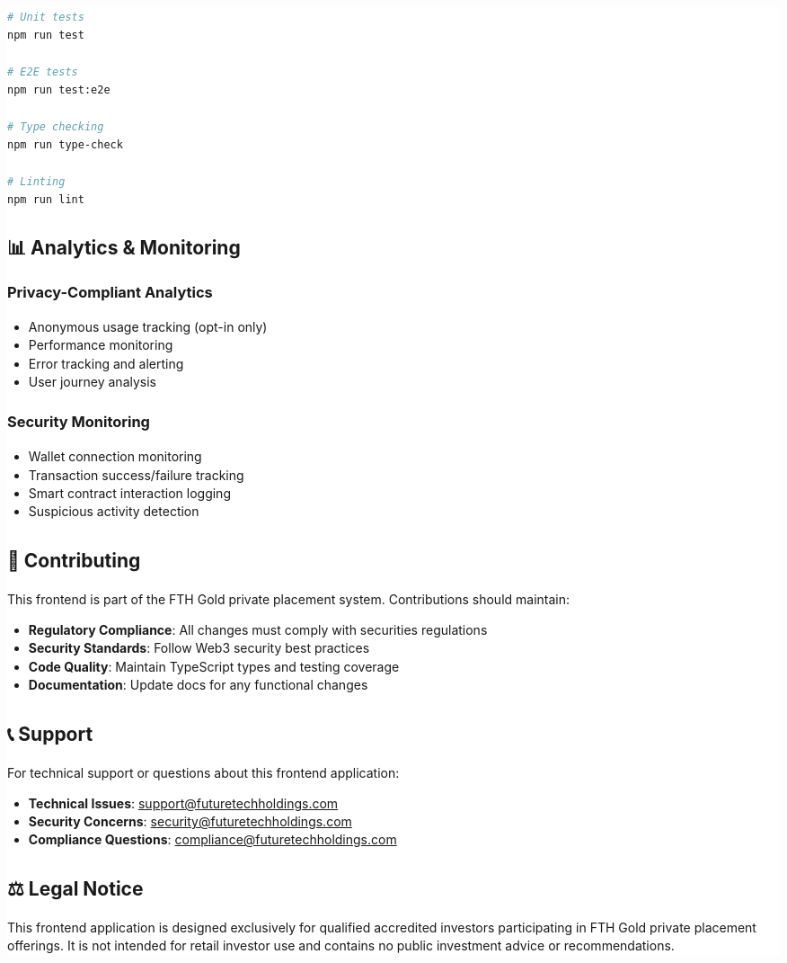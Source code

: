 ```bash
# Unit tests
npm run test

# E2E tests  
npm run test:e2e

# Type checking
npm run type-check

# Linting
npm run lint
```

## 📊 Analytics & Monitoring

### Privacy-Compliant Analytics
- Anonymous usage tracking (opt-in only)
- Performance monitoring
- Error tracking and alerting
- User journey analysis

### Security Monitoring
- Wallet connection monitoring
- Transaction success/failure tracking
- Smart contract interaction logging
- Suspicious activity detection

## 🤝 Contributing

This frontend is part of the FTH Gold private placement system. Contributions should maintain:

- **Regulatory Compliance**: All changes must comply with securities regulations
- **Security Standards**: Follow Web3 security best practices
- **Code Quality**: Maintain TypeScript types and testing coverage
- **Documentation**: Update docs for any functional changes

## 📞 Support

For technical support or questions about this frontend application:

- **Technical Issues**: support@futuretechholdings.com
- **Security Concerns**: security@futuretechholdings.com  
- **Compliance Questions**: compliance@futuretechholdings.com

## ⚖️ Legal Notice

This frontend application is designed exclusively for qualified accredited investors participating in FTH Gold private placement offerings. It is not intended for retail investor use and contains no public investment advice or recommendations.
